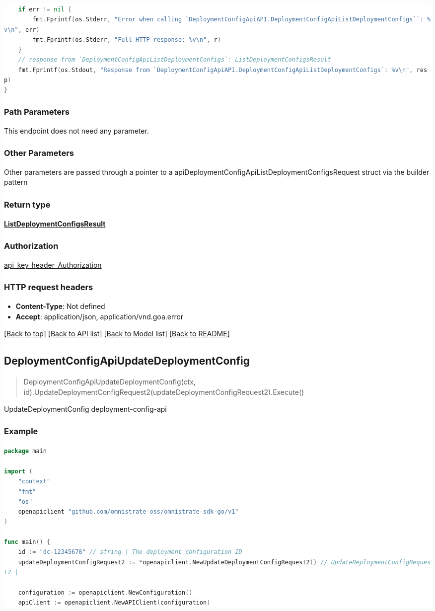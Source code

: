 ```go
	if err != nil {
		fmt.Fprintf(os.Stderr, "Error when calling `DeploymentConfigApiAPI.DeploymentConfigApiListDeploymentConfigs``: %v\n", err)
		fmt.Fprintf(os.Stderr, "Full HTTP response: %v\n", r)
	}
	// response from `DeploymentConfigApiListDeploymentConfigs`: ListDeploymentConfigsResult
	fmt.Fprintf(os.Stdout, "Response from `DeploymentConfigApiAPI.DeploymentConfigApiListDeploymentConfigs`: %v\n", resp)
}
```

### Path Parameters

This endpoint does not need any parameter.

### Other Parameters

Other parameters are passed through a pointer to a apiDeploymentConfigApiListDeploymentConfigsRequest struct via the builder pattern


### Return type

[**ListDeploymentConfigsResult**](ListDeploymentConfigsResult.md)

### Authorization

[api_key_header_Authorization](../README.md#api_key_header_Authorization)

### HTTP request headers

- **Content-Type**: Not defined
- **Accept**: application/json, application/vnd.goa.error

[[Back to top]](#) [[Back to API list]](../README.md#documentation-for-api-endpoints)
[[Back to Model list]](../README.md#documentation-for-models)
[[Back to README]](../README.md)


## DeploymentConfigApiUpdateDeploymentConfig

> DeploymentConfigApiUpdateDeploymentConfig(ctx, id).UpdateDeploymentConfigRequest2(updateDeploymentConfigRequest2).Execute()

UpdateDeploymentConfig deployment-config-api

### Example

```go
package main

import (
	"context"
	"fmt"
	"os"
	openapiclient "github.com/omnistrate-oss/omnistrate-sdk-go/v1"
)

func main() {
	id := "dc-12345678" // string | The deployment configuration ID
	updateDeploymentConfigRequest2 := *openapiclient.NewUpdateDeploymentConfigRequest2() // UpdateDeploymentConfigRequest2 | 

	configuration := openapiclient.NewConfiguration()
	apiClient := openapiclient.NewAPIClient(configuration)
```